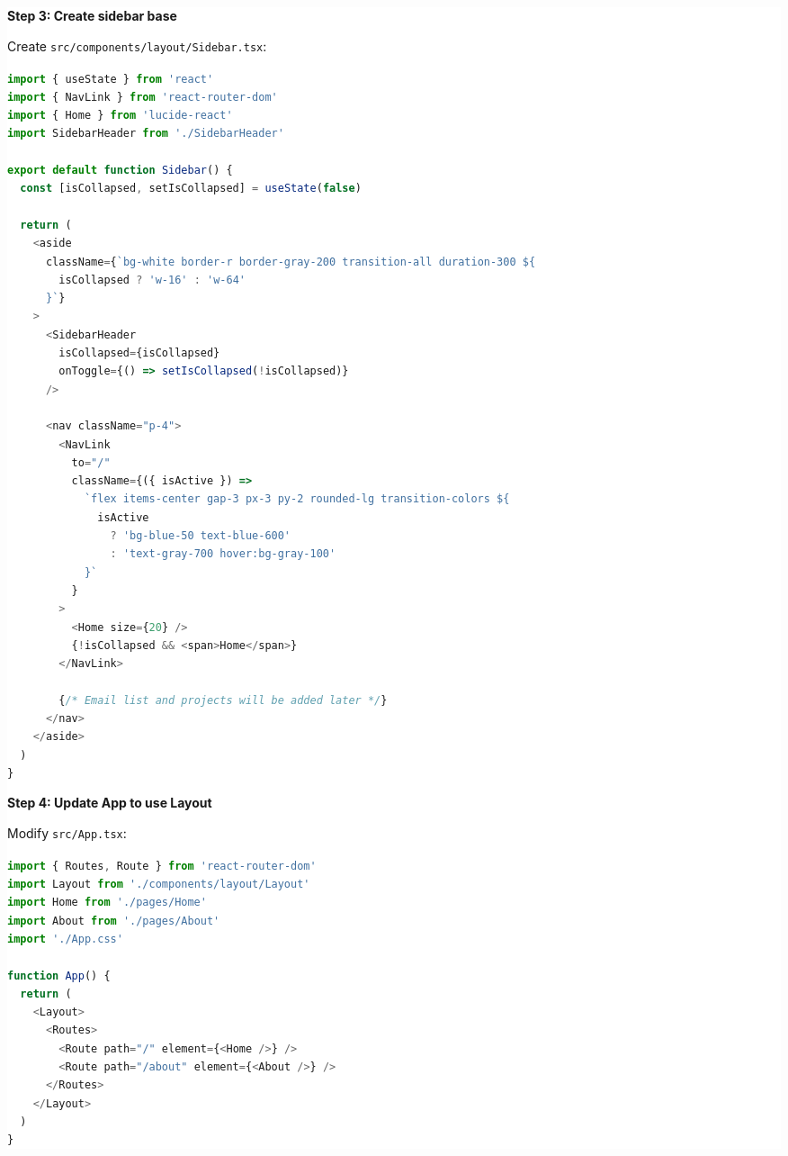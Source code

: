 **Step 3: Create sidebar base**

Create `src/components/layout/Sidebar.tsx`:
```typescript
import { useState } from 'react'
import { NavLink } from 'react-router-dom'
import { Home } from 'lucide-react'
import SidebarHeader from './SidebarHeader'

export default function Sidebar() {
  const [isCollapsed, setIsCollapsed] = useState(false)

  return (
    <aside
      className={`bg-white border-r border-gray-200 transition-all duration-300 ${
        isCollapsed ? 'w-16' : 'w-64'
      }`}
    >
      <SidebarHeader
        isCollapsed={isCollapsed}
        onToggle={() => setIsCollapsed(!isCollapsed)}
      />

      <nav className="p-4">
        <NavLink
          to="/"
          className={({ isActive }) =>
            `flex items-center gap-3 px-3 py-2 rounded-lg transition-colors ${
              isActive
                ? 'bg-blue-50 text-blue-600'
                : 'text-gray-700 hover:bg-gray-100'
            }`
          }
        >
          <Home size={20} />
          {!isCollapsed && <span>Home</span>}
        </NavLink>

        {/* Email list and projects will be added later */}
      </nav>
    </aside>
  )
}
```

**Step 4: Update App to use Layout**

Modify `src/App.tsx`:
```typescript
import { Routes, Route } from 'react-router-dom'
import Layout from './components/layout/Layout'
import Home from './pages/Home'
import About from './pages/About'
import './App.css'

function App() {
  return (
    <Layout>
      <Routes>
        <Route path="/" element={<Home />} />
        <Route path="/about" element={<About />} />
      </Routes>
    </Layout>
  )
}
```